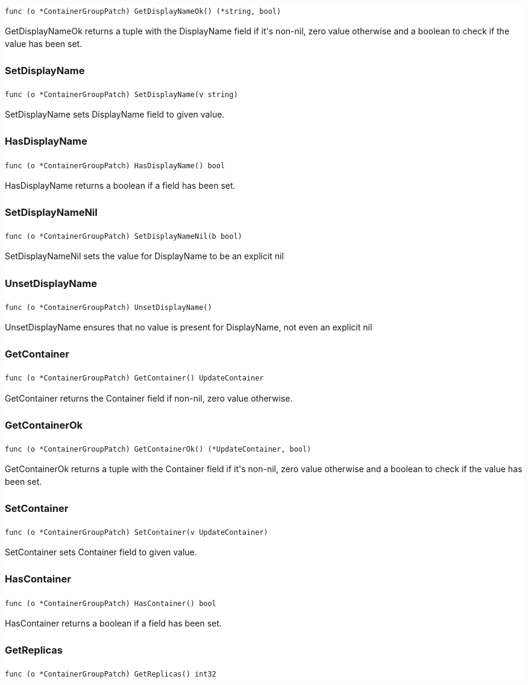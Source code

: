 `func (o *ContainerGroupPatch) GetDisplayNameOk() (*string, bool)`

GetDisplayNameOk returns a tuple with the DisplayName field if it's non-nil, zero value otherwise
and a boolean to check if the value has been set.

### SetDisplayName

`func (o *ContainerGroupPatch) SetDisplayName(v string)`

SetDisplayName sets DisplayName field to given value.

### HasDisplayName

`func (o *ContainerGroupPatch) HasDisplayName() bool`

HasDisplayName returns a boolean if a field has been set.

### SetDisplayNameNil

`func (o *ContainerGroupPatch) SetDisplayNameNil(b bool)`

 SetDisplayNameNil sets the value for DisplayName to be an explicit nil

### UnsetDisplayName
`func (o *ContainerGroupPatch) UnsetDisplayName()`

UnsetDisplayName ensures that no value is present for DisplayName, not even an explicit nil
### GetContainer

`func (o *ContainerGroupPatch) GetContainer() UpdateContainer`

GetContainer returns the Container field if non-nil, zero value otherwise.

### GetContainerOk

`func (o *ContainerGroupPatch) GetContainerOk() (*UpdateContainer, bool)`

GetContainerOk returns a tuple with the Container field if it's non-nil, zero value otherwise
and a boolean to check if the value has been set.

### SetContainer

`func (o *ContainerGroupPatch) SetContainer(v UpdateContainer)`

SetContainer sets Container field to given value.

### HasContainer

`func (o *ContainerGroupPatch) HasContainer() bool`

HasContainer returns a boolean if a field has been set.

### GetReplicas

`func (o *ContainerGroupPatch) GetReplicas() int32`
